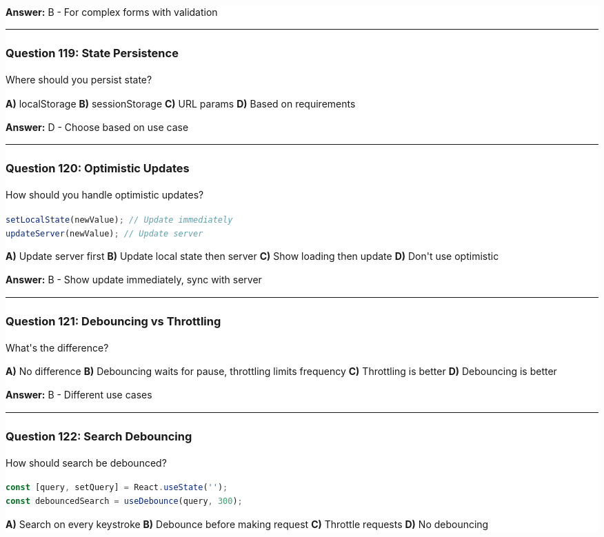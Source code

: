 **Answer:** B - For complex forms with validation

---

### Question 119: State Persistence

Where should you persist state?

**A)** localStorage
**B)** sessionStorage
**C)** URL params
**D)** Based on requirements

**Answer:** D - Choose based on use case

---

### Question 120: Optimistic Updates

How should you handle optimistic updates?

```typescript
setLocalState(newValue); // Update immediately
updateServer(newValue); // Update server
```

**A)** Update server first
**B)** Update local state then server
**C)** Show loading then update
**D)** Don't use optimistic

**Answer:** B - Show update immediately, sync with server

---

### Question 121: Debouncing vs Throttling

What's the difference?

**A)** No difference
**B)** Debouncing waits for pause, throttling limits frequency
**C)** Throttling is better
**D)** Debouncing is better

**Answer:** B - Different use cases

---

### Question 122: Search Debouncing

How should search be debounced?

```typescript
const [query, setQuery] = React.useState('');
const debouncedSearch = useDebounce(query, 300);
```

**A)** Search on every keystroke
**B)** Debounce before making request
**C)** Throttle requests
**D)** No debouncing
